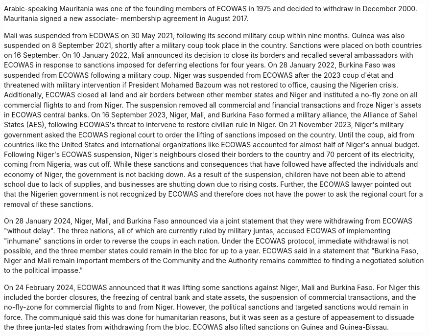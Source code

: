 Arabic-speaking Mauritania was one of the founding members of ECOWAS in 1975
and decided to withdraw in December 2000. Mauritania signed a new associate-
membership agreement in August 2017.

Mali was suspended from ECOWAS on 30 May 2021, following its second military
coup within nine months. Guinea was also suspended on 8 September 2021,
shortly after a military coup took place in the country. Sanctions were placed
on both countries on 16 September. On 10 January 2022, Mali announced its
decision to close its borders and recalled several ambassadors with ECOWAS in
response to sanctions imposed for deferring elections for four years. On 28
January 2022, Burkina Faso was suspended from ECOWAS following a military
coup. Niger was suspended from ECOWAS after the 2023 coup d'état and
threatened with military intervention if President Mohamed Bazoum was not
restored to office, causing the Nigerien crisis. Additionally, ECOWAS closed
all land and air borders between other member states and Niger and instituted
a no-fly zone on all commercial flights to and from Niger. The suspension
removed all commercial and financial transactions and froze Niger's assets in
ECOWAS central banks. On 16 September 2023, Niger, Mali, and Burkina Faso
formed a military alliance, the Alliance of Sahel States (AES), following
ECOWAS's threat to intervene to restore civilian rule in Niger. On 21 November
2023, Niger's military government asked the ECOWAS regional court to order the
lifting of sanctions imposed on the country. Until the coup, aid from
countries like the United States and international organizations like ECOWAS
accounted for almost half of Niger's annual budget. Following Niger's ECOWAS
suspension, Niger's neighbours closed their borders to the country and 70
percent of its electricity, coming from Nigeria, was cut off. While these
sanctions and consequences that have followed have affected the individuals
and economy of Niger, the government is not backing down. As a result of the
suspension, children have not been able to attend school due to lack of
supplies, and businesses are shutting down due to rising costs. Further, the
ECOWAS lawyer pointed out that the Nigerien government is not recognized by
ECOWAS and therefore does not have the power to ask the regional court for a
removal of these sanctions.

On 28 January 2024, Niger, Mali, and Burkina Faso announced via a joint
statement that they were withdrawing from ECOWAS "without delay". The three
nations, all of which are currently ruled by military juntas, accused ECOWAS
of implementing "inhumane" sanctions in order to reverse the coups in each
nation. Under the ECOWAS protocol, immediate withdrawal is not possible, and
the three member states could remain in the bloc for up to a year. ECOWAS said
in a statement that "Burkina Faso, Niger and Mali remain important members of
the Community and the Authority remains committed to finding a negotiated
solution to the political impasse."

On 24 February 2024, ECOWAS announced that it was lifting some sanctions
against Niger, Mali and Burkina Faso. For Niger this included the border
closures, the freezing of central bank and state assets, the suspension of
commercial transactions, and the no-fly-zone for commercial flights to and
from Niger. However, the political sanctions and targeted sanctions would
remain in force. The communiqué said this was done for humanitarian reasons,
but it was seen as a gesture of appeasement to dissuade the three junta-led
states from withdrawing from the bloc. ECOWAS also lifted sanctions on Guinea
and Guinea-Bissau.
